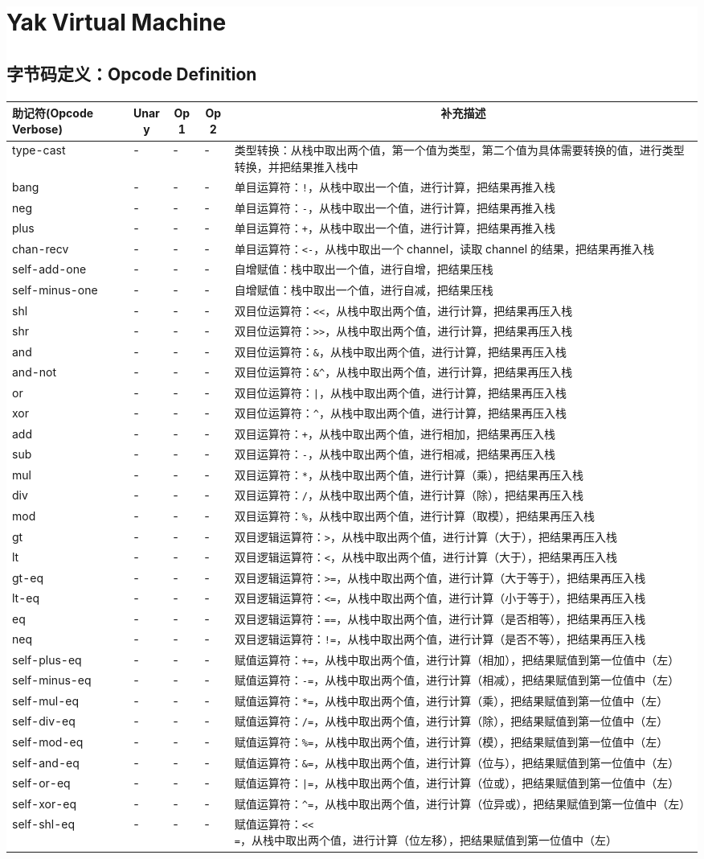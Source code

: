 # Yak Virtual Machine

## 字节码定义：Opcode Definition

| 助记符(Opcode Verbose) | Unary            | Op1     | Op2 | 补充描述                                                        |
|:--------|------------------|---------|------|-------------------------------------------------------------|
| type-cast | -                | -       | - | 类型转换：从栈中取出两个值，第一个值为类型，第二个值为具体需要转换的值，进行类型转换，并把结果推入栈中         |
| bang | -        | -       | - | 单目运算符：`!`，从栈中取出一个值，进行计算，把结果再推入栈                             |
| neg | -                | -       | - | 单目运算符：`-`，从栈中取出一个值，进行计算，把结果再推入栈                             |
| plus | -                | -       | - | 单目运算符：`+`，从栈中取出一个值，进行计算，把结果再推入栈                             |
| chan-recv | -                | -       | - | 单目运算符：`<-`，从栈中取出一个 channel，读取 channel 的结果，把结果再推入栈           |
| self-add-one | -                | -       | - | 自增赋值：栈中取出一个值，进行自增，把结果压栈                                     |
| self-minus-one | -                | -       | - | 自增赋值：栈中取出一个值，进行自减，把结果压栈                                     |
| shl | -                | -       | - | 双目位运算符：`<<`，从栈中取出两个值，进行计算，把结果再压入栈                           |
| shr | -                | -       | - | 双目位运算符：`>>`，从栈中取出两个值，进行计算，把结果再压入栈                           |
| and | -                | -       | - | 双目位运算符：`&`，从栈中取出两个值，进行计算，把结果再压入栈                            |
| and-not | -                | -       | - | 双目位运算符：`&^`，从栈中取出两个值，进行计算，把结果再压入栈                           |
| or | -                | -       | - | 双目位运算符：<code>&#124;</code>，从栈中取出两个值，进行计算，把结果再压入栈            |
| xor | -                | -       | - | 双目位运算符：`^`，从栈中取出两个值，进行计算，把结果再压入栈                            |
| add | -                | -       | - | 双目运算符：`+`，从栈中取出两个值，进行相加，把结果再压入栈                             |
| sub | -                | -       | - | 双目运算符：`-`，从栈中取出两个值，进行相减，把结果再压入栈                             |
| mul | -                | -       | - | 双目运算符：`*`，从栈中取出两个值，进行计算（乘），把结果再压入栈                          |
| div | -                | -       | - | 双目运算符：`/`，从栈中取出两个值，进行计算（除），把结果再压入栈                          |
| mod | -                | -       | - | 双目运算符：`%`，从栈中取出两个值，进行计算（取模），把结果再压入栈                         |
| gt | -                | -       | - | 双目逻辑运算符：`>`，从栈中取出两个值，进行计算（大于），把结果再压入栈                       |
| lt | -                | -       | - | 双目逻辑运算符：`<`，从栈中取出两个值，进行计算（大于），把结果再压入栈                       |
| gt-eq | -                | -       | - | 双目逻辑运算符：`>=`，从栈中取出两个值，进行计算（大于等于），把结果再压入栈                    |
| lt-eq | -                | -       | - | 双目逻辑运算符：`<=`，从栈中取出两个值，进行计算（小于等于），把结果再压入栈                    |
| eq | -                | -       | - | 双目逻辑运算符：`==`，从栈中取出两个值，进行计算（是否相等），把结果再压入栈                    |
| neq | -                | -       | - | 双目逻辑运算符：`!=`，从栈中取出两个值，进行计算（是否不等），把结果再压入栈                    |
| self-plus-eq | -                | -       | - | 赋值运算符：`+=`，从栈中取出两个值，进行计算（相加），把结果赋值到第一位值中（左）                 |
| self-minus-eq | -                | -       | - | 赋值运算符：`-=`，从栈中取出两个值，进行计算（相减），把结果赋值到第一位值中（左）                 |
| self-mul-eq | -                | -       | - | 赋值运算符：`*=`，从栈中取出两个值，进行计算（乘），把结果赋值到第一位值中（左）                  |
| self-div-eq | -                | -       | - | 赋值运算符：`/=`，从栈中取出两个值，进行计算（除），把结果赋值到第一位值中（左）                  |
| self-mod-eq | -                | -       | - | 赋值运算符：`%=`，从栈中取出两个值，进行计算（模），把结果赋值到第一位值中（左）                  |
| self-and-eq | -                | -       | - | 赋值运算符：`&=`，从栈中取出两个值，进行计算（位与），把结果赋值到第一位值中（左）                 |
| self-or-eq | -                | -       | - | 赋值运算符：<code>&#124;=</code>，从栈中取出两个值，进行计算（位或），把结果赋值到第一位值中（左） |
| self-xor-eq | -                | -       | - | 赋值运算符：`^=`，从栈中取出两个值，进行计算（位异或），把结果赋值到第一位值中（左）                |
| self-shl-eq | -                | -       | - | 赋值运算符：`<<=`，从栈中取出两个值，进行计算（位左移），把结果赋值到第一位值中（左）               |